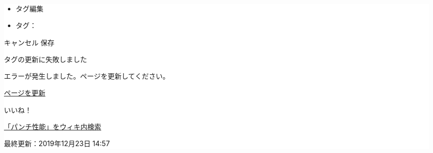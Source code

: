 + タグ編集

* タグ：

キャンセル
保存

タグの更新に失敗しました

エラーが発生しました。ページを更新してください。

[ページを更新](https://w.atwiki.jp/sfcyuhakutokubetsu/pages/43.html)

いいね！

[「パンチ性能」をウィキ内検索](https://w.atwiki.jp//w.atwiki.jp/sfcyuhakutokubetsu/search?andor=and&keyword=%E3%83%91%E3%83%B3%E3%83%81%E6%80%A7%E8%83%BD)

最終更新：2019年12月23日 14:57